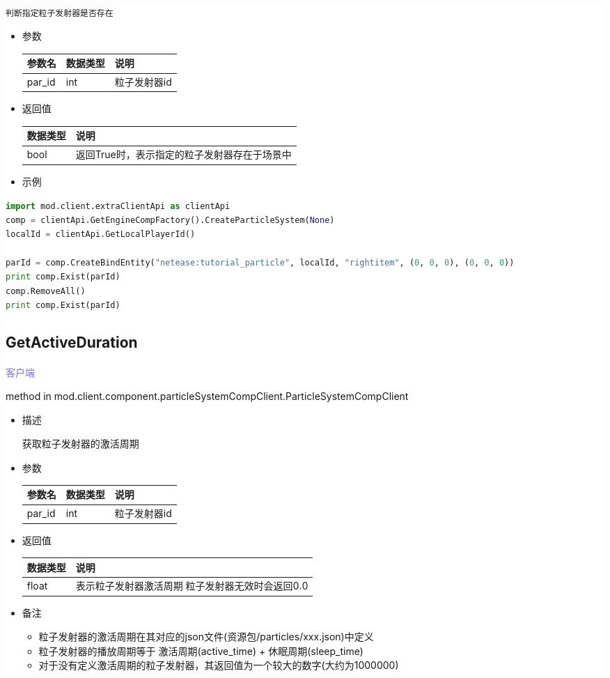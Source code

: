     判断指定粒子发射器是否存在

- 参数

    | 参数名 | <div style="width: 4em">数据类型</div> | 说明 |
    | :--- | :--- | :--- |
    | par_id | int | 粒子发射器id |

- 返回值

    | <div style="width: 4em">数据类型</div> | 说明 |
    | :--- | :--- |
    | bool | 返回True时，表示指定的粒子发射器存在于场景中 |

- 示例

```python
import mod.client.extraClientApi as clientApi
comp = clientApi.GetEngineCompFactory().CreateParticleSystem(None)
localId = clientApi.GetLocalPlayerId()

parId = comp.CreateBindEntity("netease:tutorial_particle", localId, "rightitem", (0, 0, 0), (0, 0, 0))
print comp.Exist(parId)
comp.RemoveAll()
print comp.Exist(parId)
```



## GetActiveDuration

<span style="display:inline;color:#7575f9">客户端</span>

method in mod.client.component.particleSystemCompClient.ParticleSystemCompClient

- 描述

    获取粒子发射器的激活周期

- 参数

    | 参数名 | <div style="width: 4em">数据类型</div> | 说明 |
    | :--- | :--- | :--- |
    | par_id | int | 粒子发射器id |

- 返回值

    | <div style="width: 4em">数据类型</div> | 说明 |
    | :--- | :--- |
    | float | 表示粒子发射器激活周期 粒子发射器无效时会返回0.0 |

- 备注
    - 粒子发射器的激活周期在其对应的json文件(资源包/particles/xxx.json)中定义
    - 粒子发射器的播放周期等于 激活周期(active_time) + 休眠周期(sleep_time)
    - 对于没有定义激活周期的粒子发射器，其返回值为一个较大的数字(大约为1000000)
